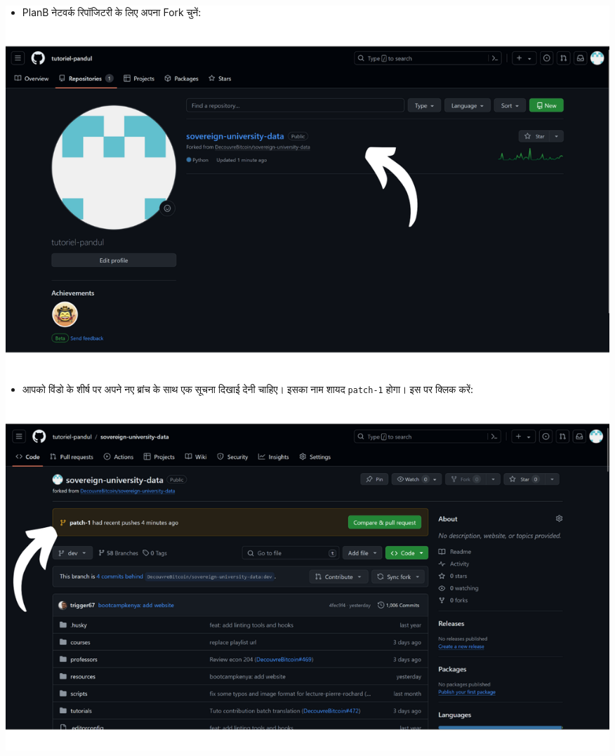
- PlanB नेटवर्क रिपॉजिटरी के लिए अपना Fork चुनें:

![builder](assets/15.webp)


- आपको विंडो के शीर्ष पर अपने नए ब्रांच के साथ एक सूचना दिखाई देनी चाहिए। इसका नाम शायद `patch-1` होगा। इस पर क्लिक करें:

![builder](assets/16.webp)
